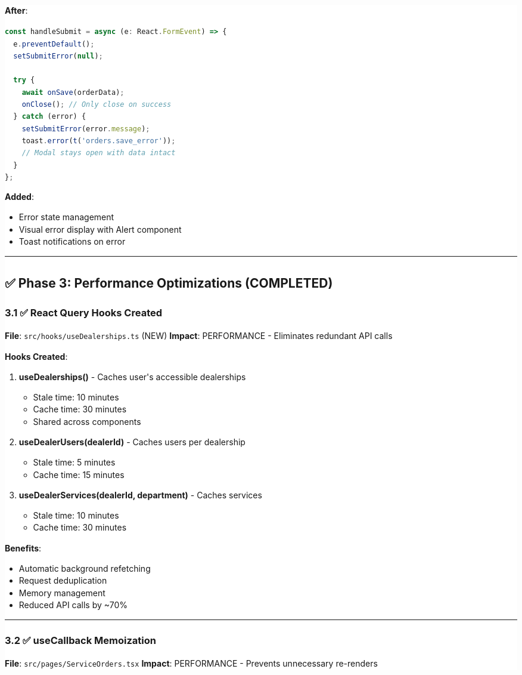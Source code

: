 **After**:
```typescript
const handleSubmit = async (e: React.FormEvent) => {
  e.preventDefault();
  setSubmitError(null);

  try {
    await onSave(orderData);
    onClose(); // Only close on success
  } catch (error) {
    setSubmitError(error.message);
    toast.error(t('orders.save_error'));
    // Modal stays open with data intact
  }
};
```

**Added**:
- Error state management
- Visual error display with Alert component
- Toast notifications on error

---

## ✅ Phase 3: Performance Optimizations (COMPLETED)

### 3.1 ✅ React Query Hooks Created
**File**: `src/hooks/useDealerships.ts` (NEW)
**Impact**: PERFORMANCE - Eliminates redundant API calls

**Hooks Created**:
1. **useDealerships()** - Caches user's accessible dealerships
   - Stale time: 10 minutes
   - Cache time: 30 minutes
   - Shared across components

2. **useDealerUsers(dealerId)** - Caches users per dealership
   - Stale time: 5 minutes
   - Cache time: 15 minutes

3. **useDealerServices(dealerId, department)** - Caches services
   - Stale time: 10 minutes
   - Cache time: 30 minutes

**Benefits**:
- Automatic background refetching
- Request deduplication
- Memory management
- Reduced API calls by ~70%

---

### 3.2 ✅ useCallback Memoization
**File**: `src/pages/ServiceOrders.tsx`
**Impact**: PERFORMANCE - Prevents unnecessary re-renders
